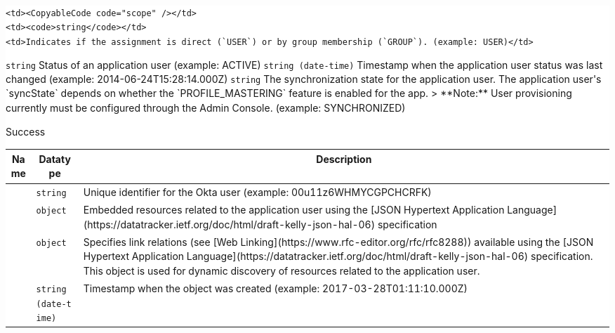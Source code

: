     <td><CopyableCode code="scope" /></td>
    <td><code>string</code></td>
    <td>Indicates if the assignment is direct (`USER`) or by group membership (`GROUP`). (example: USER)</td>
</tr>
<tr>
    <td><CopyableCode code="status" /></td>
    <td><code>string</code></td>
    <td>Status of an application user (example: ACTIVE)</td>
</tr>
<tr>
    <td><CopyableCode code="statusChanged" /></td>
    <td><code>string (date-time)</code></td>
    <td>Timestamp when the application user status was last changed (example: 2014-06-24T15:28:14.000Z)</td>
</tr>
<tr>
    <td><CopyableCode code="syncState" /></td>
    <td><code>string</code></td>
    <td>The synchronization state for the application user. The application user's `syncState` depends on whether the `PROFILE_MASTERING` feature is enabled for the app.  &gt; **Note:** User provisioning currently must be configured through the Admin Console. (example: SYNCHRONIZED)</td>
</tr>
</tbody>
</table>
</TabItem>
<TabItem value="get_application_user">

Success

<table>
<thead>
    <tr>
    <th>Name</th>
    <th>Datatype</th>
    <th>Description</th>
    </tr>
</thead>
<tbody>
<tr>
    <td><CopyableCode code="id" /></td>
    <td><code>string</code></td>
    <td>Unique identifier for the Okta user (example: 00u11z6WHMYCGPCHCRFK)</td>
</tr>
<tr>
    <td><CopyableCode code="_embedded" /></td>
    <td><code>object</code></td>
    <td>Embedded resources related to the application user using the [JSON Hypertext Application Language](https://datatracker.ietf.org/doc/html/draft-kelly-json-hal-06) specification</td>
</tr>
<tr>
    <td><CopyableCode code="_links" /></td>
    <td><code>object</code></td>
    <td>Specifies link relations (see [Web Linking](https://www.rfc-editor.org/rfc/rfc8288)) available using the [JSON Hypertext Application Language](https://datatracker.ietf.org/doc/html/draft-kelly-json-hal-06) specification. This object is used for dynamic discovery of resources related to the application user.</td>
</tr>
<tr>
    <td><CopyableCode code="created" /></td>
    <td><code>string (date-time)</code></td>
    <td>Timestamp when the object was created (example: 2017-03-28T01:11:10.000Z)</td>
</tr>
<tr>